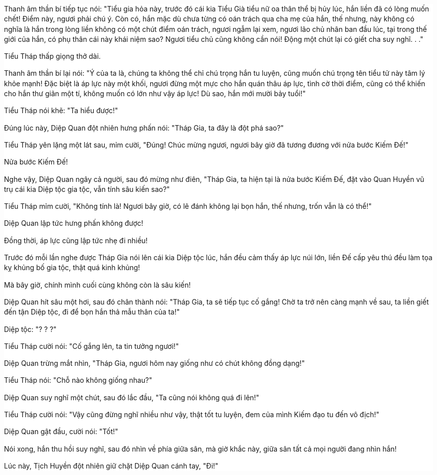 Thanh âm thần bí tiếp tục nói: "Tiểu gia hỏa này, trước đó cái kia Tiểu Già tiểu nữ oa thân thể bị hủy lúc, hắn liền đã có lòng muốn chết! Điểm này, ngươi phải chú ý. Còn có, hắn mặc dù chưa từng có oán trách qua cha mẹ của hắn, thế nhưng, này không có nghĩa là hắn trong lòng liền không có một chút điểm oán trách, ngươi ngẫm lại xem, ngươi lão chủ nhân ban đầu lúc, tại trong thế giới của hắn, có phụ thân cái này khái niệm sao? Ngươi tiểu chủ cũng không cần nói! Động một chút lại có giết cha suy nghĩ. . ."

Tiểu Tháp thấp giọng thở dài.

Thanh âm thần bí lại nói: "Ý của ta là, chúng ta không thể chỉ chú trọng hắn tu luyện, cũng muốn chú trọng tên tiểu tử này tâm lý khỏe mạnh! Đặc biệt là áp lực này một khối, ngươi đừng một mực cho hắn quán thâu áp lực, tình cờ thời điểm, cũng có thể khiến cho hắn thư giãn một tí, không muốn có lớn như vậy áp lực! Dù sao, hắn mới mười bảy tuổi!"

Tiểu Tháp nói khẽ: "Ta hiểu được!"

Đúng lúc này, Diệp Quan đột nhiên hưng phấn nói: "Tháp Gia, ta đây là đột phá sao?"

Tiểu Tháp yên lặng một lát sau, mỉm cười, "Đúng! Chúc mừng ngươi, ngươi bây giờ đã tương đương với nửa bước Kiếm Đế!"

Nửa bước Kiếm Đế!

Nghe vậy, Diệp Quan ngây cả người, sau đó mừng như điên, "Tháp Gia, ta hiện tại là nửa bước Kiếm Đế, đặt vào Quan Huyền vũ trụ cái kia Diệp tộc gia tộc, vẫn tính sâu kiến sao?"

Tiểu Tháp mỉm cười, "Không tính là! Ngươi bây giờ, có lẽ đánh không lại bọn hắn, thế nhưng, trốn vẫn là có thể!"

Diệp Quan lập tức hưng phấn không được!

Đồng thời, áp lực cũng lập tức nhẹ đi nhiều!

Trước đó mỗi lần nghe được Tháp Gia nói lên cái kia Diệp tộc lúc, hắn đều cảm thấy áp lực núi lớn, liền Đế cấp yêu thú đều làm tọa kỵ khủng bố gia tộc, thật quá kinh khủng!

Mà bây giờ, chính mình cuối cùng không còn là sâu kiến!

Diệp Quan hít sâu một hơi, sau đó chân thành nói: "Tháp Gia, ta sẽ tiếp tục cố gắng! Chờ ta trở nên càng mạnh về sau, ta liền giết đến tận Diệp tộc, đi để bọn hắn thả mẫu thân của ta!"

Diệp tộc: "? ? ?"

Tiểu Tháp cười nói: "Cố gắng lên, ta tin tưởng ngươi!"

Diệp Quan trừng mắt nhìn, "Tháp Gia, ngươi hôm nay giống như có chút không đồng dạng!"

Tiểu Tháp nói: "Chỗ nào không giống nhau?"

Diệp Quan suy nghĩ một chút, sau đó lắc đầu, "Ta cũng nói không quá đi lên!"

Tiểu Tháp cười nói: "Vậy cũng đừng nghĩ nhiều như vậy, thật tốt tu luyện, đem của mình Kiếm đạo tu đến vô địch!"

Diệp Quan gật đầu, cười nói: "Tốt!"

Nói xong, hắn thu hồi suy nghĩ, sau đó nhìn về phía giữa sân, mà giờ khắc này, giữa sân tất cả mọi người đang nhìn hắn!

Lúc này, Tịch Huyền đột nhiên giữ chặt Diệp Quan cánh tay, "Đi!"
